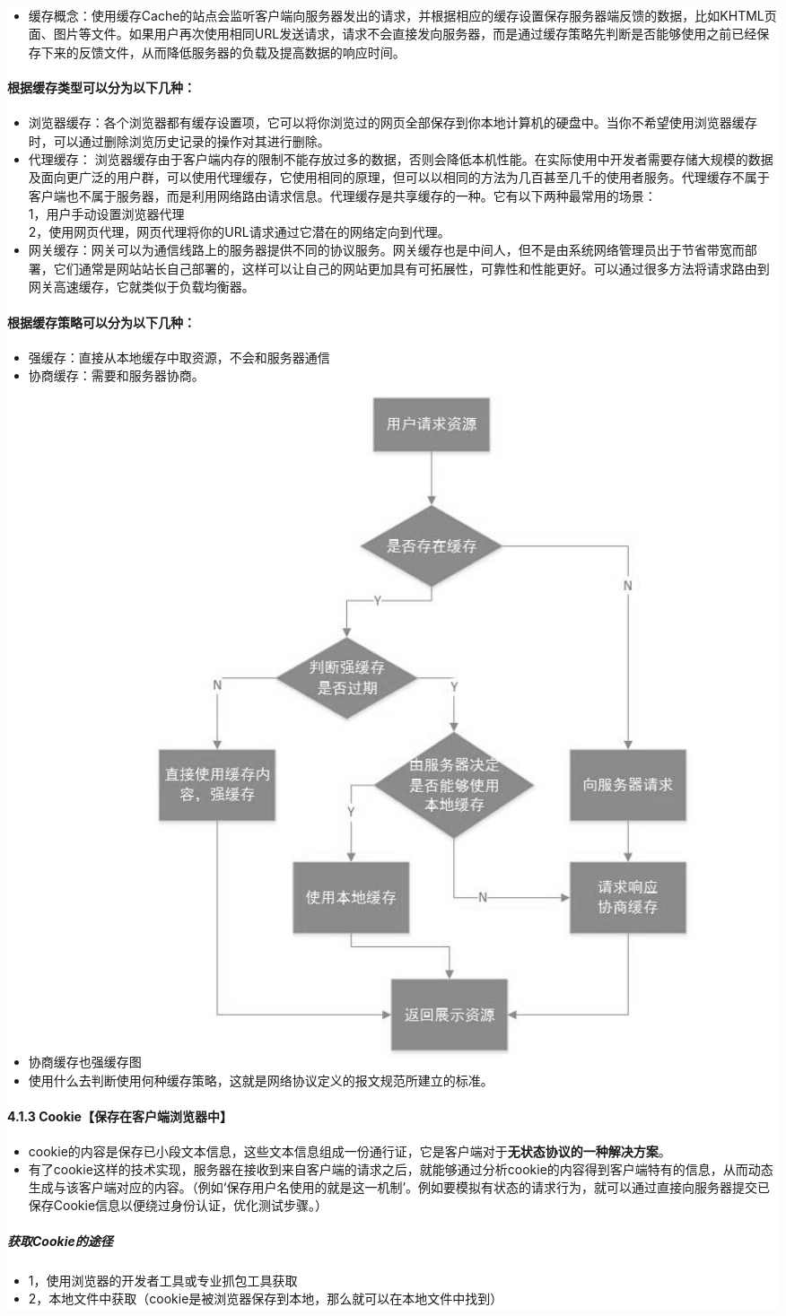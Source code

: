 * 缓存概念：使用缓存Cache的站点会监听客户端向服务器发出的请求，并根据相应的缓存设置保存服务器端反馈的数据，比如KHTML页面、图片等文件。如果用户再次使用相同URL发送请求，请求不会直接发向服务器，而是通过缓存策略先判断是否能够使用之前已经保存下来的反馈文件，从而降低服务器的负载及提高数据的响应时间。
#### 根据缓存类型可以分为以下几种：
* 浏览器缓存：各个浏览器都有缓存设置项，它可以将你浏览过的网页全部保存到你本地计算机的硬盘中。当你不希望使用浏览器缓存时，可以通过删除浏览历史记录的操作对其进行删除。
* 代理缓存： 浏览器缓存由于客户端内存的限制不能存放过多的数据，否则会降低本机性能。在实际使用中开发者需要存储大规模的数据及面向更广泛的用户群，可以使用代理缓存，它使用相同的原理，但可以以相同的方法为几百甚至几千的使用者服务。代理缓存不属于客户端也不属于服务器，而是利用网络路由请求信息。代理缓存是共享缓存的一种。它有以下两种最常用的场景：  
1，用户手动设置浏览器代理           
2，使用网页代理，网页代理将你的URL请求通过它潜在的网络定向到代理。
* 网关缓存：网关可以为通信线路上的服务器提供不同的协议服务。网关缓存也是中间人，但不是由系统网络管理员出于节省带宽而部署，它们通常是网站站长自己部署的，这样可以让自己的网站更加具有可拓展性，可靠性和性能更好。可以通过很多方法将请求路由到网关高速缓存，它就类似于负载均衡器。
#### 根据缓存策略可以分为以下几种：
* 强缓存：直接从本地缓存中取资源，不会和服务器通信
* 协商缓存：需要和服务器协商。
* 协商缓存也强缓存图
![协商缓存也强缓存图](../images/book2/cache.png)
* 使用什么去判断使用何种缓存策略，这就是网络协议定义的报文规范所建立的标准。
#### 4.1.3 Cookie【保存在客户端浏览器中】
* cookie的内容是保存已小段文本信息，这些文本信息组成一份通行证，它是客户端对于**无状态协议的一种解决方案**。
* 有了cookie这样的技术实现，服务器在接收到来自客户端的请求之后，就能够通过分析cookie的内容得到客户端特有的信息，从而动态生成与该客户端对应的内容。（例如‘保存用户名使用的就是这一机制’。例如要模拟有状态的请求行为，就可以通过直接向服务器提交已保存Cookie信息以便绕过身份认证，优化测试步骤。）
##### 获取Cookie的途径
* 1，使用浏览器的开发者工具或专业抓包工具获取
* 2，本地文件中获取（cookie是被浏览器保存到本地，那么就可以在本地文件中找到）